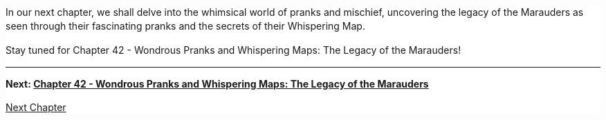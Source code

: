 In our next chapter, we shall delve into the whimsical world of pranks and mischief, uncovering the legacy of the Marauders as seen through their fascinating pranks and the secrets of their Whispering Map.

Stay tuned for Chapter 42 - Wondrous Pranks and Whispering Maps: The Legacy of the Marauders!

---

**Next: [Chapter 42 - Wondrous Pranks and Whispering Maps: The Legacy of the Marauders](chapter42.md)**


[Next Chapter](42_Chapter42.md)